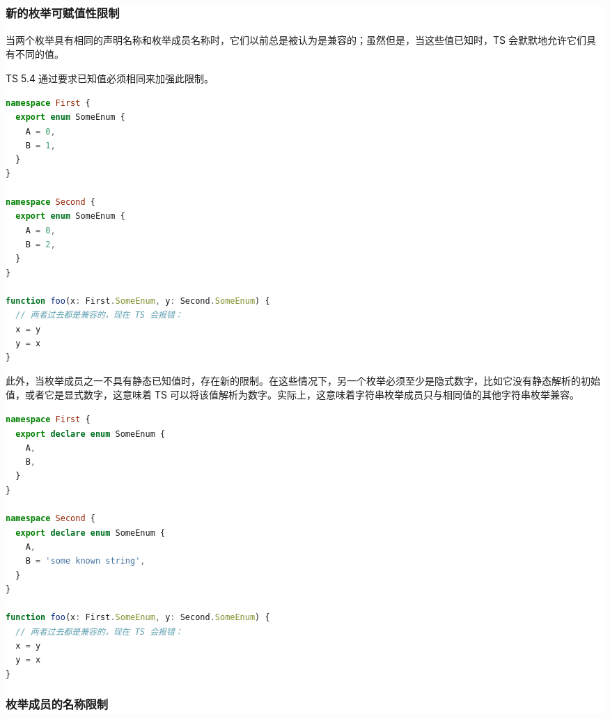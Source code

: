 ### 新的枚举可赋值性限制

当两个枚举具有相同的声明名称和枚举成员名称时，它们以前总是被认为是兼容的；虽然但是，当这些值已知时，TS 会默默地允许它们具有不同的值。

TS 5.4 通过要求已知值必须相同来加强此限制。

```ts
namespace First {
  export enum SomeEnum {
    A = 0,
    B = 1,
  }
}

namespace Second {
  export enum SomeEnum {
    A = 0,
    B = 2,
  }
}

function foo(x: First.SomeEnum, y: Second.SomeEnum) {
  // 两者过去都是兼容的，现在 TS 会报错：
  x = y
  y = x
}
```

此外，当枚举成员之一不具有静态已知值时，存在新的限制。在这些情况下，另一个枚举必须至少是隐式数字，比如它没有静态解析的初始值，或者它是显式数字，这意味着 TS 可以将该值解析为数字。实际上，这意味着字符串枚举成员只与相同值的其他字符串枚举兼容。

```ts
namespace First {
  export declare enum SomeEnum {
    A,
    B,
  }
}

namespace Second {
  export declare enum SomeEnum {
    A,
    B = 'some known string',
  }
}

function foo(x: First.SomeEnum, y: Second.SomeEnum) {
  // 两者过去都是兼容的，现在 TS 会报错：
  x = y
  y = x
}
```

### 枚举成员的名称限制
